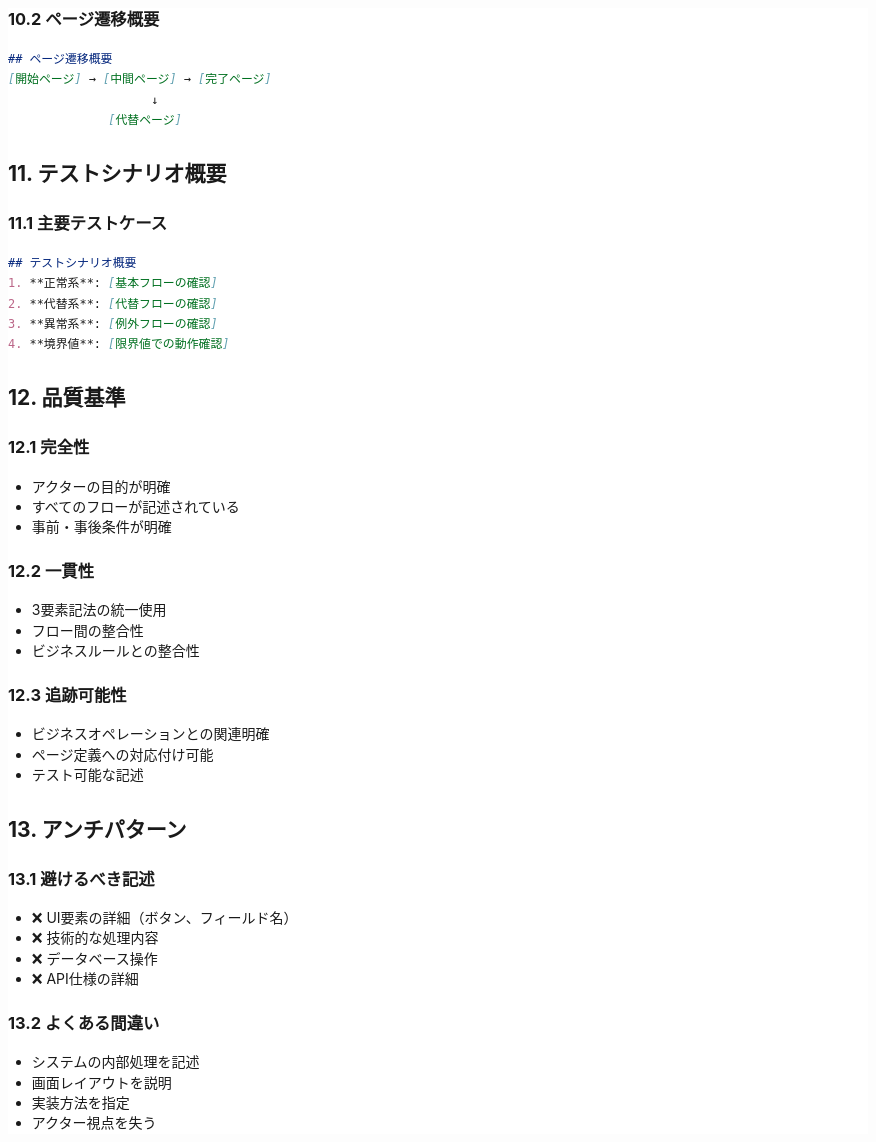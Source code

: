 ### 10.2 ページ遷移概要
```markdown
## ページ遷移概要
[開始ページ] → [中間ページ] → [完了ページ]
                    ↓
              [代替ページ]
```

## 11. テストシナリオ概要

### 11.1 主要テストケース
```markdown
## テストシナリオ概要
1. **正常系**: [基本フローの確認]
2. **代替系**: [代替フローの確認]
3. **異常系**: [例外フローの確認]
4. **境界値**: [限界値での動作確認]
```

## 12. 品質基準

### 12.1 完全性
- アクターの目的が明確
- すべてのフローが記述されている
- 事前・事後条件が明確

### 12.2 一貫性
- 3要素記法の統一使用
- フロー間の整合性
- ビジネスルールとの整合性

### 12.3 追跡可能性
- ビジネスオペレーションとの関連明確
- ページ定義への対応付け可能
- テスト可能な記述

## 13. アンチパターン

### 13.1 避けるべき記述
- ❌ UI要素の詳細（ボタン、フィールド名）
- ❌ 技術的な処理内容
- ❌ データベース操作
- ❌ API仕様の詳細

### 13.2 よくある間違い
- システムの内部処理を記述
- 画面レイアウトを説明
- 実装方法を指定
- アクター視点を失う
